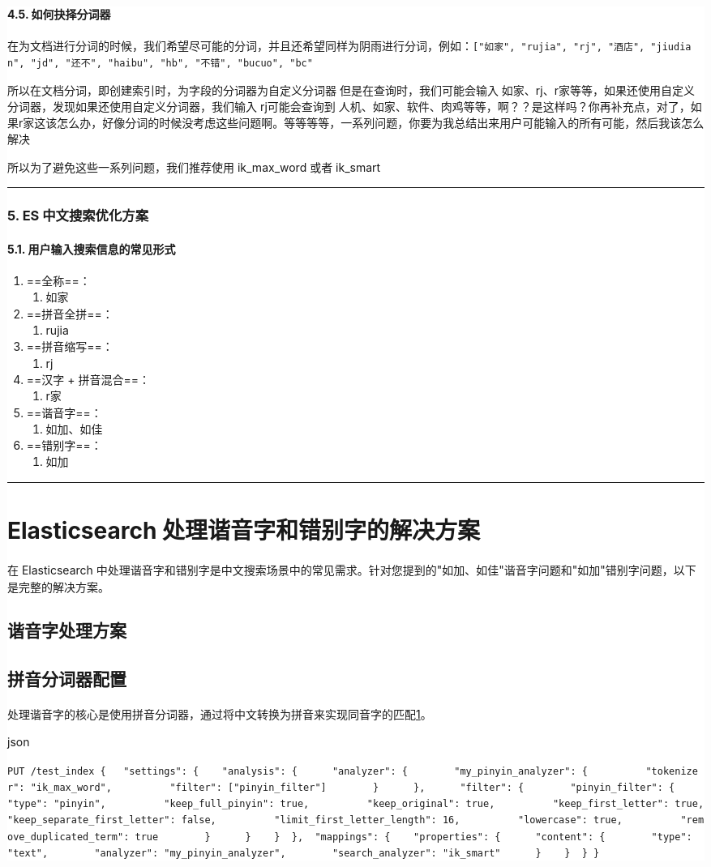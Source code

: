 

#### 4.5. 如何抉择分词器

在为文档进行分词的时候，我们希望尽可能的分词，并且还希望同样为阴雨进行分词，例如：`["如家", "rujia", "rj", "酒店", "jiudian", "jd", "还不", "haibu", "hb", "不错", "bucuo", "bc"`

所以在文档分词，即创建索引时，为字段的分词器为自定义分词器
但是在查询时，我们可能会输入 如家、rj、r家等等，如果还使用自定义分词器，发现如果还使用自定义分词器，我们输入 rj可能会查询到 人机、如家、软件、肉鸡等等，啊？？是这样吗？你再补充点，对了，如果r家这该怎么办，好像分词的时候没考虑这些问题啊。等等等等，一系列问题，你要为我总结出来用户可能输入的所有可能，然后我该怎么解决

所以为了避免这些一系列问题，我们推荐使用 ik_max_word 或者 ik_smart

---


### 5. ES 中文搜索优化方案

#### 5.1. 用户输入搜索信息的常见形式

1. ==全称==：
	1. 如家
2. ==拼音全拼==：
	1. rujia
3. ==拼音缩写==：
	1. rj
4. ==汉字 + 拼音混合==：
	1. r家
5. ==谐音字==：
	1. 如加、如佳
6. ==错别字==：
	1. 如加

----



# Elasticsearch 处理谐音字和错别字的解决方案

在 Elasticsearch 中处理谐音字和错别字是中文搜索场景中的常见需求。针对您提到的"如加、如佳"谐音字问题和"如加"错别字问题，以下是完整的解决方案。

## 谐音字处理方案

## 拼音分词器配置

处理谐音字的核心是使用拼音分词器，通过将中文转换为拼音来实现同音字的匹配[1](https://blog.csdn.net/LINING_GG/article/details/128212935)。

json

`PUT /test_index {   "settings": {    "analysis": {      "analyzer": {        "my_pinyin_analyzer": {          "tokenizer": "ik_max_word",          "filter": ["pinyin_filter"]        }      },      "filter": {        "pinyin_filter": {          "type": "pinyin",          "keep_full_pinyin": true,          "keep_original": true,          "keep_first_letter": true,          "keep_separate_first_letter": false,          "limit_first_letter_length": 16,          "lowercase": true,          "remove_duplicated_term": true        }      }    }  },  "mappings": {    "properties": {      "content": {        "type": "text",        "analyzer": "my_pinyin_analyzer",        "search_analyzer": "ik_smart"      }    }  } }`
